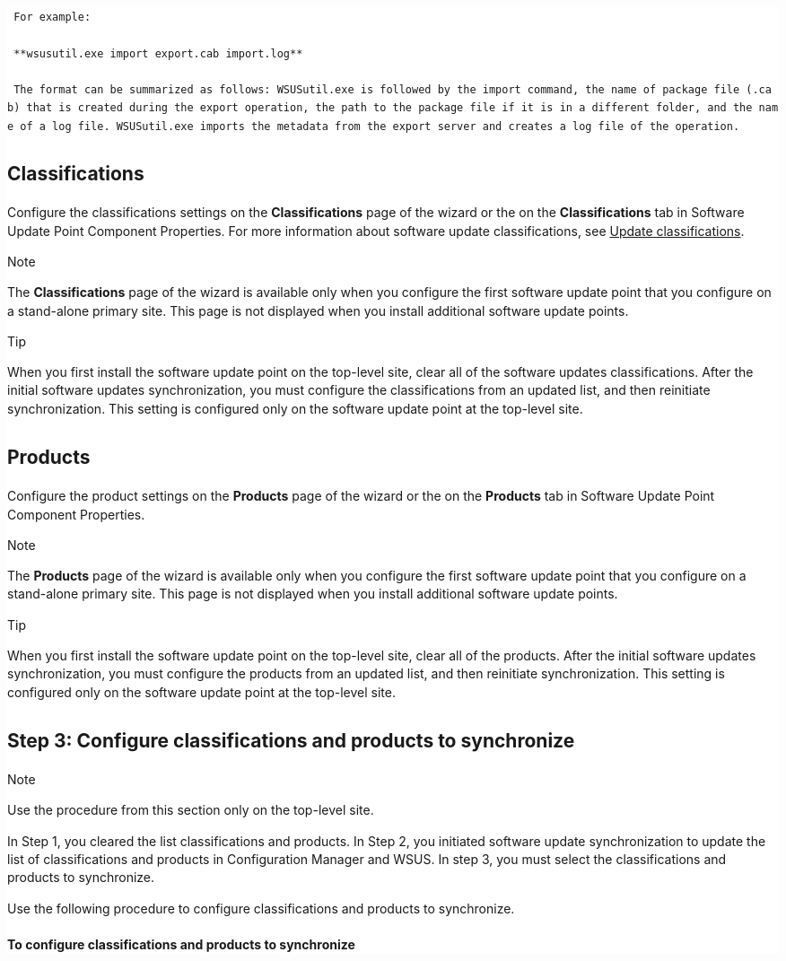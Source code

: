      For example:  
  
     **wsusutil.exe import export.cab import.log**  
  
     The format can be summarized as follows: WSUSutil.exe is followed by the import command, the name of package file (.cab) that is created during the export operation, the path to the package file if it is in a different folder, and the name of a log file. WSUSutil.exe imports the metadata from the export server and creates a log file of the operation.  
  
## Classifications  
 Configure the classifications settings on the **Classifications** page of the wizard or the on the **Classifications** tab in Software Update Point Component Properties. For more information about software update classifications, see [Update classifications](../../sum/plan-design/plan-for-software-updates.md#BKMK_UpdateClassifications).  
  
> [!NOTE]  
>  The **Classifications** page of the wizard is available only when you configure the first software update point that you configure on a stand-alone primary site. This page is not displayed when you install additional software update points.  
  
> [!TIP]  
>  When you first install the software update point on the top-level site, clear all of the software updates classifications. After the initial software updates synchronization, you must configure the classifications from an updated list, and then reinitiate synchronization. This setting is configured only on the software update point at the top-level site.  
  
## Products  
 Configure the product settings on the **Products** page of the wizard or the on the **Products** tab in Software Update Point Component Properties.  
  
> [!NOTE]  
>  The **Products** page of the wizard is available only when you configure the first software update point that you configure on a stand-alone primary site. This page is not displayed when you install additional software update points.  
  
> [!TIP]  
>  When you first install the software update point on the top-level site, clear all of the products. After the initial software updates synchronization, you must configure the products from an updated list, and then reinitiate synchronization. This setting is configured only on the software update point at the top-level site.  
  
##  <a name="BKMK_ConfigureClassesProducts"></a> Step 3: Configure classifications and products to synchronize  
  
> [!NOTE]  
>  Use the procedure from this section only on the top-level site.  
  
 In Step 1, you cleared the list classifications and products. In Step 2, you initiated software update synchronization to update the list of classifications and products in Configuration Manager and WSUS. In step 3, you must select the classifications and products to synchronize.  
  
 Use the following procedure to configure classifications and products to synchronize.  
  
#### To configure classifications and products to synchronize  
  